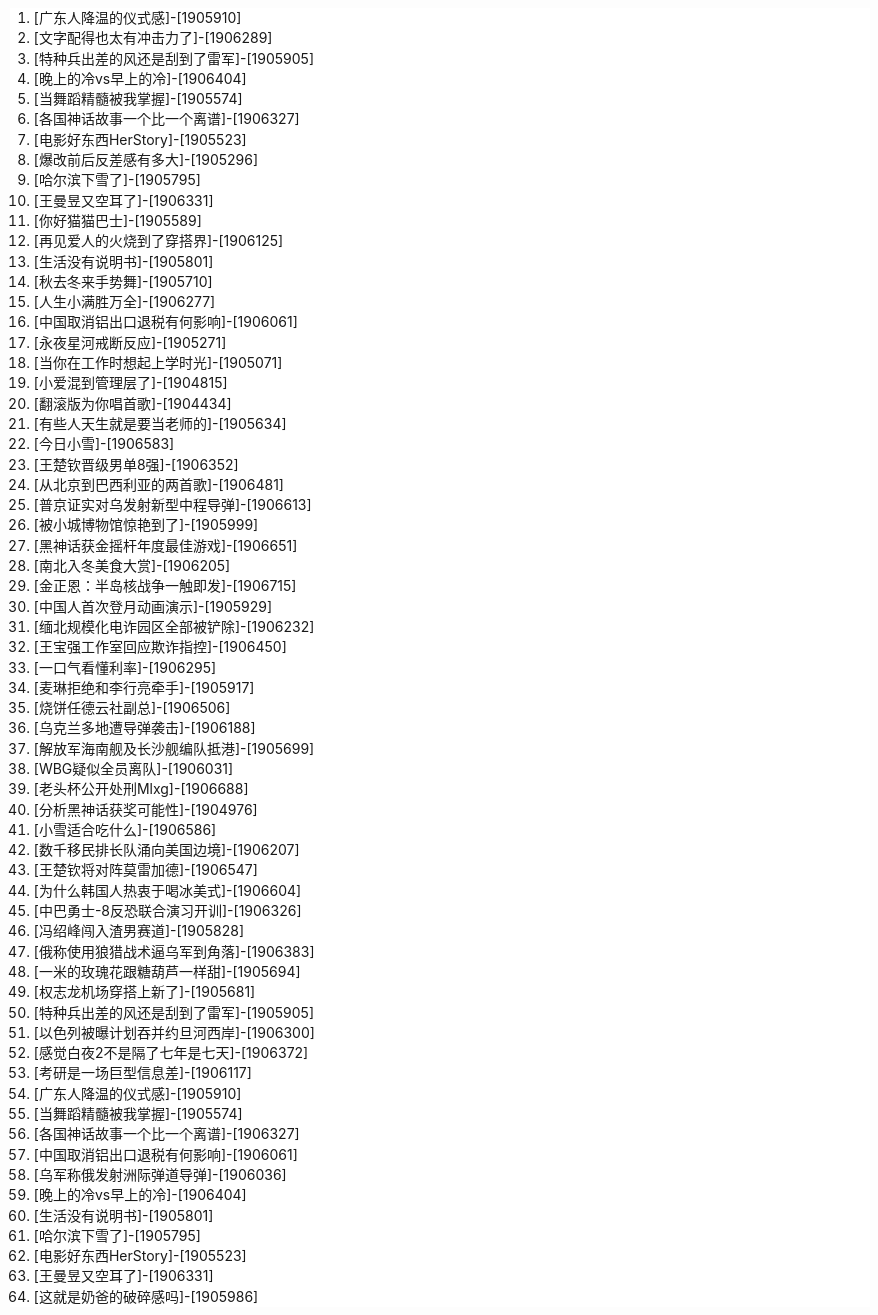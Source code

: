 1. [广东人降温的仪式感]-[1905910]
1. [文字配得也太有冲击力了]-[1906289]
1. [特种兵出差的风还是刮到了雷军]-[1905905]
1. [晚上的冷vs早上的冷]-[1906404]
1. [当舞蹈精髓被我掌握]-[1905574]
1. [各国神话故事一个比一个离谱]-[1906327]
1. [电影好东西HerStory]-[1905523]
1. [爆改前后反差感有多大]-[1905296]
1. [哈尔滨下雪了]-[1905795]
1. [王曼昱又空耳了]-[1906331]
1. [你好猫猫巴士]-[1905589]
1. [再见爱人的火烧到了穿搭界]-[1906125]
1. [生活没有说明书]-[1905801]
1. [秋去冬来手势舞]-[1905710]
1. [人生小满胜万全]-[1906277]
1. [中国取消铝出口退税有何影响]-[1906061]
1. [永夜星河戒断反应]-[1905271]
1. [当你在工作时想起上学时光]-[1905071]
1. [小爱混到管理层了]-[1904815]
1. [翻滚版为你唱首歌]-[1904434]
1. [有些人天生就是要当老师的]-[1905634]
1. [今日小雪]-[1906583]
1. [王楚钦晋级男单8强]-[1906352]
1. [从北京到巴西利亚的两首歌]-[1906481]
1. [普京证实对乌发射新型中程导弹]-[1906613]
1. [被小城博物馆惊艳到了]-[1905999]
1. [黑神话获金摇杆年度最佳游戏]-[1906651]
1. [南北入冬美食大赏]-[1906205]
1. [金正恩：半岛核战争一触即发]-[1906715]
1. [中国人首次登月动画演示]-[1905929]
1. [缅北规模化电诈园区全部被铲除]-[1906232]
1. [王宝强工作室回应欺诈指控]-[1906450]
1. [一口气看懂利率]-[1906295]
1. [麦琳拒绝和李行亮牵手]-[1905917]
1. [烧饼任德云社副总]-[1906506]
1. [乌克兰多地遭导弹袭击]-[1906188]
1. [解放军海南舰及长沙舰编队抵港]-[1905699]
1. [WBG疑似全员离队]-[1906031]
1. [老头杯公开处刑Mlxg]-[1906688]
1. [分析黑神话获奖可能性]-[1904976]
1. [小雪适合吃什么]-[1906586]
1. [数千移民排长队涌向美国边境]-[1906207]
1. [王楚钦将对阵莫雷加德]-[1906547]
1. [为什么韩国人热衷于喝冰美式]-[1906604]
1. [中巴勇士-8反恐联合演习开训]-[1906326]
1. [冯绍峰闯入渣男赛道]-[1905828]
1. [俄称使用狼猎战术逼乌军到角落]-[1906383]
1. [一米的玫瑰花跟糖葫芦一样甜]-[1905694]
1. [权志龙机场穿搭上新了]-[1905681]
1. [特种兵出差的风还是刮到了雷军]-[1905905]
1. [以色列被曝计划吞并约旦河西岸]-[1906300]
1. [感觉白夜2不是隔了七年是七天]-[1906372]
1. [考研是一场巨型信息差]-[1906117]
1. [广东人降温的仪式感]-[1905910]
1. [当舞蹈精髓被我掌握]-[1905574]
1. [各国神话故事一个比一个离谱]-[1906327]
1. [中国取消铝出口退税有何影响]-[1906061]
1. [乌军称俄发射洲际弹道导弹]-[1906036]
1. [晚上的冷vs早上的冷]-[1906404]
1. [生活没有说明书]-[1905801]
1. [哈尔滨下雪了]-[1905795]
1. [电影好东西HerStory]-[1905523]
1. [王曼昱又空耳了]-[1906331]
1. [这就是奶爸的破碎感吗]-[1905986]